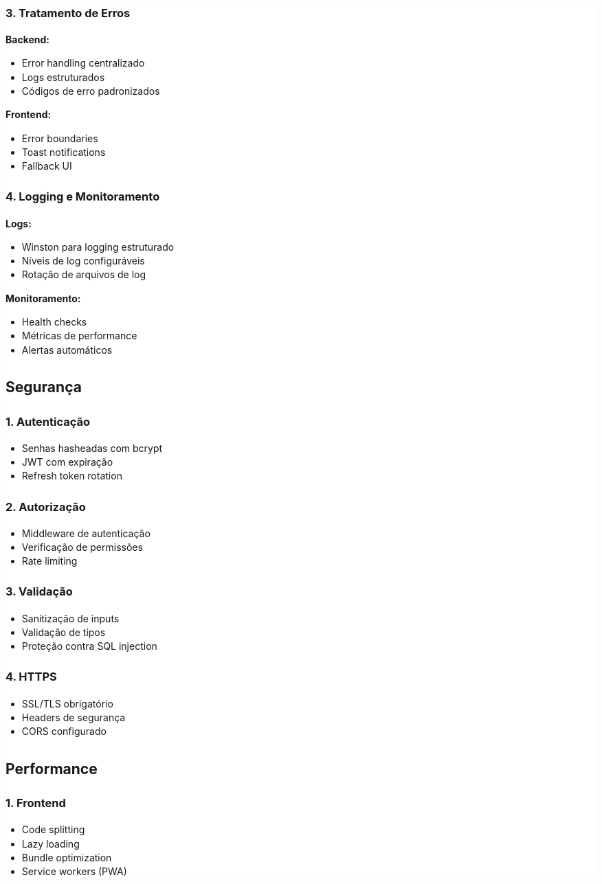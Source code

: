### 3. Tratamento de Erros

**Backend:**
- Error handling centralizado
- Logs estruturados
- Códigos de erro padronizados

**Frontend:**
- Error boundaries
- Toast notifications
- Fallback UI

### 4. Logging e Monitoramento

**Logs:**
- Winston para logging estruturado
- Níveis de log configuráveis
- Rotação de arquivos de log

**Monitoramento:**
- Health checks
- Métricas de performance
- Alertas automáticos

## Segurança

### 1. Autenticação
- Senhas hasheadas com bcrypt
- JWT com expiração
- Refresh token rotation

### 2. Autorização
- Middleware de autenticação
- Verificação de permissões
- Rate limiting

### 3. Validação
- Sanitização de inputs
- Validação de tipos
- Proteção contra SQL injection

### 4. HTTPS
- SSL/TLS obrigatório
- Headers de segurança
- CORS configurado

## Performance

### 1. Frontend
- Code splitting
- Lazy loading
- Bundle optimization
- Service workers (PWA)
